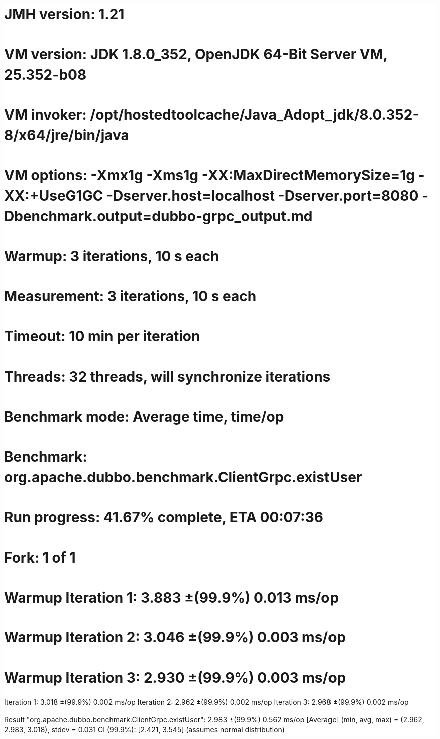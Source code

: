 
# JMH version: 1.21
# VM version: JDK 1.8.0_352, OpenJDK 64-Bit Server VM, 25.352-b08
# VM invoker: /opt/hostedtoolcache/Java_Adopt_jdk/8.0.352-8/x64/jre/bin/java
# VM options: -Xmx1g -Xms1g -XX:MaxDirectMemorySize=1g -XX:+UseG1GC -Dserver.host=localhost -Dserver.port=8080 -Dbenchmark.output=dubbo-grpc_output.md
# Warmup: 3 iterations, 10 s each
# Measurement: 3 iterations, 10 s each
# Timeout: 10 min per iteration
# Threads: 32 threads, will synchronize iterations
# Benchmark mode: Average time, time/op
# Benchmark: org.apache.dubbo.benchmark.ClientGrpc.existUser

# Run progress: 41.67% complete, ETA 00:07:36
# Fork: 1 of 1
# Warmup Iteration   1: 3.883 ±(99.9%) 0.013 ms/op
# Warmup Iteration   2: 3.046 ±(99.9%) 0.003 ms/op
# Warmup Iteration   3: 2.930 ±(99.9%) 0.003 ms/op
Iteration   1: 3.018 ±(99.9%) 0.002 ms/op
Iteration   2: 2.962 ±(99.9%) 0.002 ms/op
Iteration   3: 2.968 ±(99.9%) 0.002 ms/op


Result "org.apache.dubbo.benchmark.ClientGrpc.existUser":
  2.983 ±(99.9%) 0.562 ms/op [Average]
  (min, avg, max) = (2.962, 2.983, 3.018), stdev = 0.031
  CI (99.9%): [2.421, 3.545] (assumes normal distribution)
